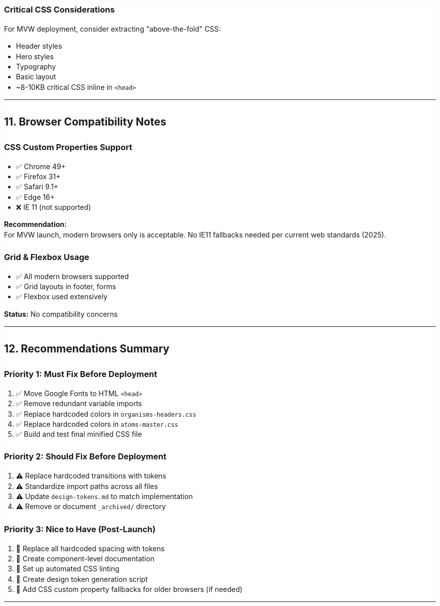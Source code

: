 ### Critical CSS Considerations
For MVW deployment, consider extracting "above-the-fold" CSS:
- Header styles
- Hero styles  
- Typography
- Basic layout
- ~8-10KB critical CSS inline in `<head>`

---

## 11. Browser Compatibility Notes

### CSS Custom Properties Support
- ✅ Chrome 49+
- ✅ Firefox 31+
- ✅ Safari 9.1+
- ✅ Edge 16+
- ❌ IE 11 (not supported)

**Recommendation:**  
For MVW launch, modern browsers only is acceptable. No IE11 fallbacks needed per current web standards (2025).

### Grid & Flexbox Usage
- ✅ All modern browsers supported
- ✅ Grid layouts in footer, forms
- ✅ Flexbox used extensively

**Status:** No compatibility concerns

---

## 12. Recommendations Summary

### Priority 1: Must Fix Before Deployment
1. ✅ Move Google Fonts to HTML `<head>`
2. ✅ Remove redundant variable imports
3. ✅ Replace hardcoded colors in `organisms-headers.css`
4. ✅ Replace hardcoded colors in `atoms-master.css`
5. ✅ Build and test final minified CSS file

### Priority 2: Should Fix Before Deployment
1. ⚠️ Replace hardcoded transitions with tokens
2. ⚠️ Standardize import paths across all files
3. ⚠️ Update `design-tokens.md` to match implementation
4. ⚠️ Remove or document `_archived/` directory

### Priority 3: Nice to Have (Post-Launch)
1. 📝 Replace all hardcoded spacing with tokens
2. 📝 Create component-level documentation
3. 📝 Set up automated CSS linting
4. 📝 Create design token generation script
5. 📝 Add CSS custom property fallbacks for older browsers (if needed)

---